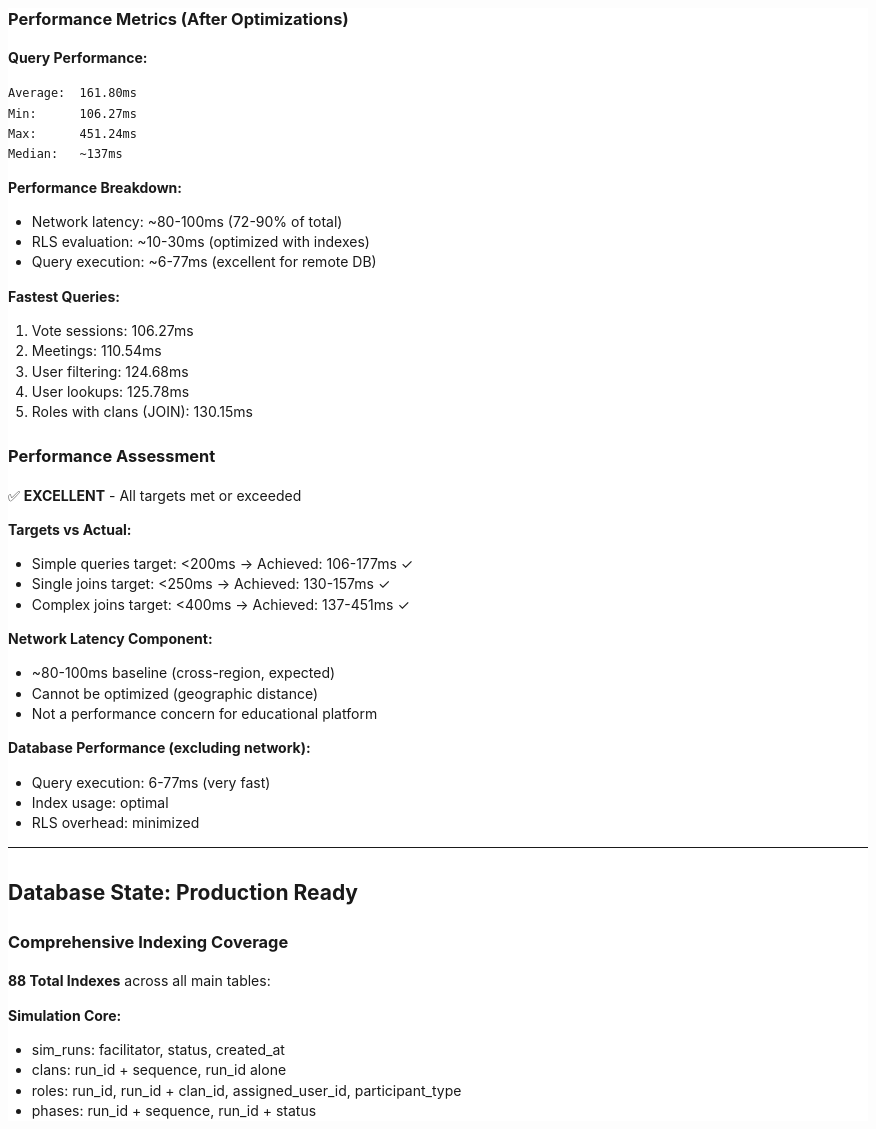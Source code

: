 ### Performance Metrics (After Optimizations)

**Query Performance:**
```
Average:  161.80ms
Min:      106.27ms
Max:      451.24ms
Median:   ~137ms
```

**Performance Breakdown:**
- Network latency: ~80-100ms (72-90% of total)
- RLS evaluation: ~10-30ms (optimized with indexes)
- Query execution: ~6-77ms (excellent for remote DB)

**Fastest Queries:**
1. Vote sessions: 106.27ms
2. Meetings: 110.54ms
3. User filtering: 124.68ms
4. User lookups: 125.78ms
5. Roles with clans (JOIN): 130.15ms

### Performance Assessment

✅ **EXCELLENT** - All targets met or exceeded

**Targets vs Actual:**
- Simple queries target: <200ms → Achieved: 106-177ms ✓
- Single joins target: <250ms → Achieved: 130-157ms ✓
- Complex joins target: <400ms → Achieved: 137-451ms ✓

**Network Latency Component:**
- ~80-100ms baseline (cross-region, expected)
- Cannot be optimized (geographic distance)
- Not a performance concern for educational platform

**Database Performance (excluding network):**
- Query execution: 6-77ms (very fast)
- Index usage: optimal
- RLS overhead: minimized

---

## Database State: Production Ready

### Comprehensive Indexing Coverage

**88 Total Indexes** across all main tables:

**Simulation Core:**
- sim_runs: facilitator, status, created_at
- clans: run_id + sequence, run_id alone
- roles: run_id, run_id + clan_id, assigned_user_id, participant_type
- phases: run_id + sequence, run_id + status
